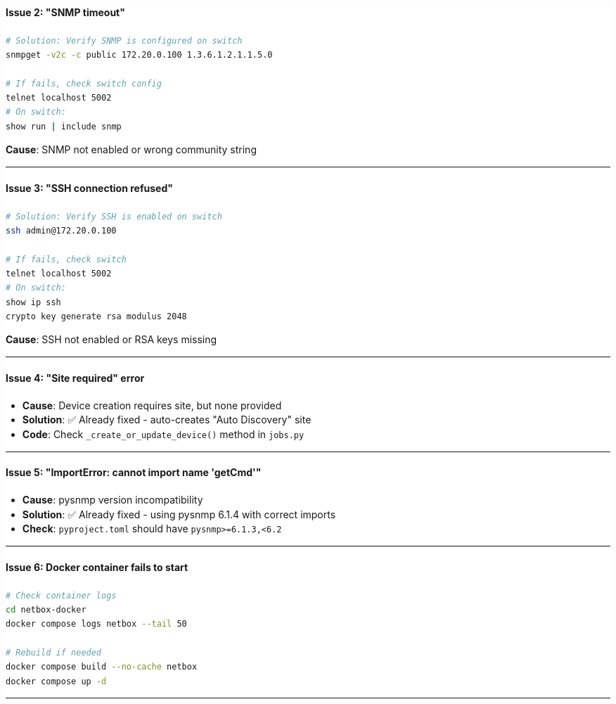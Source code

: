 #### Issue 2: "SNMP timeout"

```bash
# Solution: Verify SNMP is configured on switch
snmpget -v2c -c public 172.20.0.100 1.3.6.1.2.1.1.5.0

# If fails, check switch config
telnet localhost 5002
# On switch:
show run | include snmp
```

**Cause**: SNMP not enabled or wrong community string

---

#### Issue 3: "SSH connection refused"

```bash
# Solution: Verify SSH is enabled on switch
ssh admin@172.20.0.100

# If fails, check switch
telnet localhost 5002
# On switch:
show ip ssh
crypto key generate rsa modulus 2048
```

**Cause**: SSH not enabled or RSA keys missing

---

#### Issue 4: "Site required" error

- **Cause**: Device creation requires site, but none provided
- **Solution**: ✅ Already fixed - auto-creates "Auto Discovery" site
- **Code**: Check `_create_or_update_device()` method in `jobs.py`

---

#### Issue 5: "ImportError: cannot import name 'getCmd'"

- **Cause**: pysnmp version incompatibility
- **Solution**: ✅ Already fixed - using pysnmp 6.1.4 with correct imports
- **Check**: `pyproject.toml` should have `pysnmp>=6.1.3,<6.2`

---

#### Issue 6: Docker container fails to start

```bash
# Check container logs
cd netbox-docker
docker compose logs netbox --tail 50

# Rebuild if needed
docker compose build --no-cache netbox
docker compose up -d
```

---